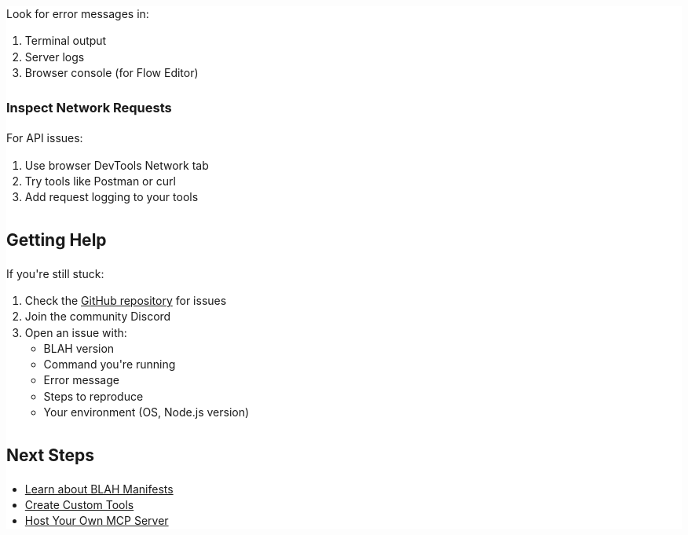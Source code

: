 Look for error messages in:
1. Terminal output
2. Server logs
3. Browser console (for Flow Editor)

### Inspect Network Requests

For API issues:
1. Use browser DevTools Network tab
2. Try tools like Postman or curl
3. Add request logging to your tools

## Getting Help

If you're still stuck:

1. Check the [GitHub repository](https://github.com/blahai/blah) for issues
2. Join the community Discord
3. Open an issue with:
   - BLAH version
   - Command you're running
   - Error message
   - Steps to reproduce
   - Your environment (OS, Node.js version)

## Next Steps

- [Learn about BLAH Manifests](../concepts/manifests.md)
- [Create Custom Tools](./creating-tools.md)
- [Host Your Own MCP Server](./hosting.md)
